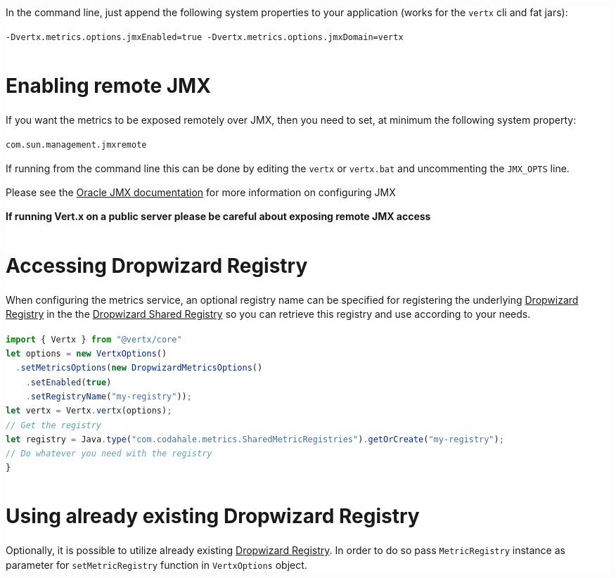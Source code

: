 In the command line, just append the following system properties to your
application (works for the `vertx` cli and fat jars):

    -Dvertx.metrics.options.jmxEnabled=true -Dvertx.metrics.options.jmxDomain=vertx

# Enabling remote JMX

If you want the metrics to be exposed remotely over JMX, then you need
to set, at minimum the following system property:

`com.sun.management.jmxremote`

If running from the command line this can be done by editing the `vertx`
or `vertx.bat` and uncommenting the `JMX_OPTS` line.

Please see the [Oracle JMX
documentation](http://docs.oracle.com/javase/8/docs/technotes/guides/management/agent.html)
for more information on configuring JMX

**If running Vert.x on a public server please be careful about exposing
remote JMX access**

# Accessing Dropwizard Registry

When configuring the metrics service, an optional registry name can be
specified for registering the underlying [Dropwizard
Registry](https://dropwizard.github.io/metrics/3.1.0/getting-started/#the-registry)
in the the [Dropwizard Shared
Registry](https://dropwizard.github.io/metrics/3.1.0/apidocs/com/codahale/metrics/SharedMetricRegistries.html)
so you can retrieve this registry and use according to your needs.

``` js
import { Vertx } from "@vertx/core"
let options = new VertxOptions()
  .setMetricsOptions(new DropwizardMetricsOptions()
    .setEnabled(true)
    .setRegistryName("my-registry"));
let vertx = Vertx.vertx(options);
// Get the registry
let registry = Java.type("com.codahale.metrics.SharedMetricRegistries").getOrCreate("my-registry");
// Do whatever you need with the registry
}
```

# Using already existing Dropwizard Registry

Optionally, it is possible to utilize already existing [Dropwizard
Registry](https://dropwizard.github.io/metrics/3.1.0/getting-started/#the-registry).
In order to do so pass `MetricRegistry` instance as parameter for
`setMetricRegistry` function in `VertxOptions` object.
